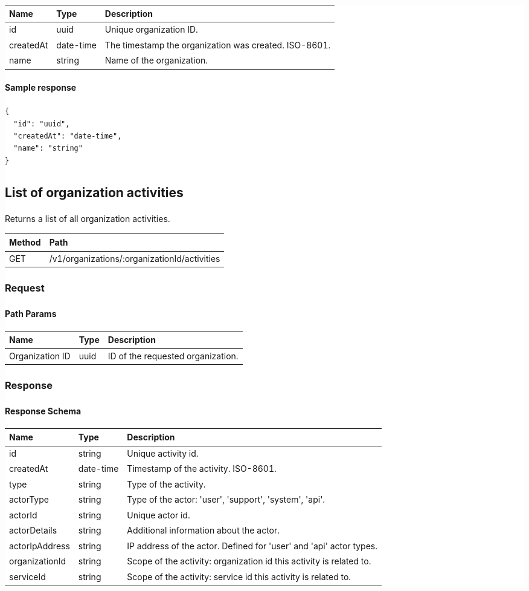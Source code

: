 | Name | Type | Description |
| :--- | :--- | :---------- |
| id | uuid | Unique organization ID. | 
| createdAt | date-time | The timestamp the organization was created. ISO-8601. | 
| name | string | Name of the organization. | 

#### Sample response

```
{
  "id": "uuid",
  "createdAt": "date-time",
  "name": "string"
}
```

## List of organization activities

Returns a list of all organization activities.

| Method | Path |
| :----- | :--- |
| GET | /v1/organizations/:organizationId/activities |

### Request

#### Path Params

| Name | Type | Description |
| :--- | :--- | :---------- |
| Organization ID | uuid | ID of the requested organization. | 


### Response

#### Response Schema

| Name | Type | Description |
| :--- | :--- | :---------- |
| id | string | Unique activity id. | 
| createdAt | date-time | Timestamp of the activity. ISO-8601. | 
| type | string | Type of the activity. | 
| actorType | string | Type of the actor: 'user', 'support', 'system', 'api'. | 
| actorId | string | Unique actor id. | 
| actorDetails | string | Additional information about the actor. | 
| actorIpAddress | string | IP address of the actor. Defined for 'user' and 'api' actor types. | 
| organizationId | string | Scope of the activity: organization id this activity is related to. | 
| serviceId | string | Scope of the activity: service id this activity is related to. | 
